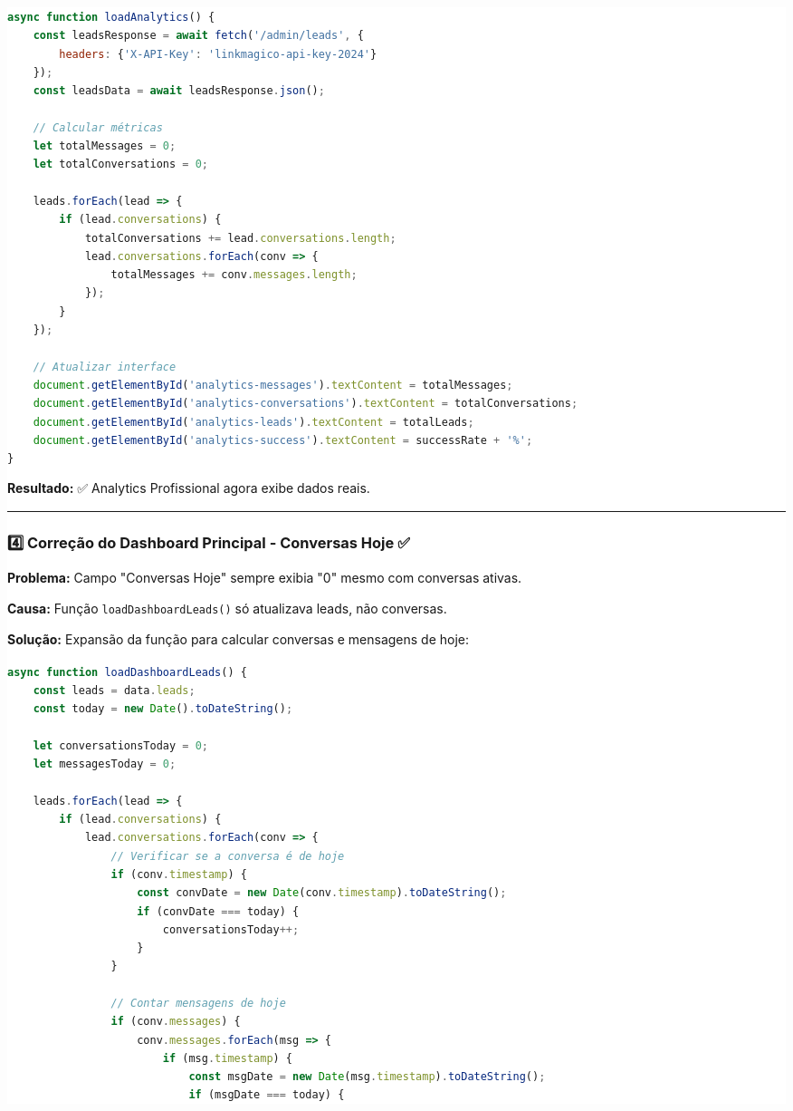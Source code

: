 ```javascript
async function loadAnalytics() {
    const leadsResponse = await fetch('/admin/leads', {
        headers: {'X-API-Key': 'linkmagico-api-key-2024'}
    });
    const leadsData = await leadsResponse.json();
    
    // Calcular métricas
    let totalMessages = 0;
    let totalConversations = 0;
    
    leads.forEach(lead => {
        if (lead.conversations) {
            totalConversations += lead.conversations.length;
            lead.conversations.forEach(conv => {
                totalMessages += conv.messages.length;
            });
        }
    });
    
    // Atualizar interface
    document.getElementById('analytics-messages').textContent = totalMessages;
    document.getElementById('analytics-conversations').textContent = totalConversations;
    document.getElementById('analytics-leads').textContent = totalLeads;
    document.getElementById('analytics-success').textContent = successRate + '%';
}
```

**Resultado:** ✅ Analytics Profissional agora exibe dados reais.

---

### 4️⃣ **Correção do Dashboard Principal - Conversas Hoje** ✅

**Problema:** Campo "Conversas Hoje" sempre exibia "0" mesmo com conversas ativas.

**Causa:** Função `loadDashboardLeads()` só atualizava leads, não conversas.

**Solução:** Expansão da função para calcular conversas e mensagens de hoje:

```javascript
async function loadDashboardLeads() {
    const leads = data.leads;
    const today = new Date().toDateString();
    
    let conversationsToday = 0;
    let messagesToday = 0;
    
    leads.forEach(lead => {
        if (lead.conversations) {
            lead.conversations.forEach(conv => {
                // Verificar se a conversa é de hoje
                if (conv.timestamp) {
                    const convDate = new Date(conv.timestamp).toDateString();
                    if (convDate === today) {
                        conversationsToday++;
                    }
                }
                
                // Contar mensagens de hoje
                if (conv.messages) {
                    conv.messages.forEach(msg => {
                        if (msg.timestamp) {
                            const msgDate = new Date(msg.timestamp).toDateString();
                            if (msgDate === today) {
```